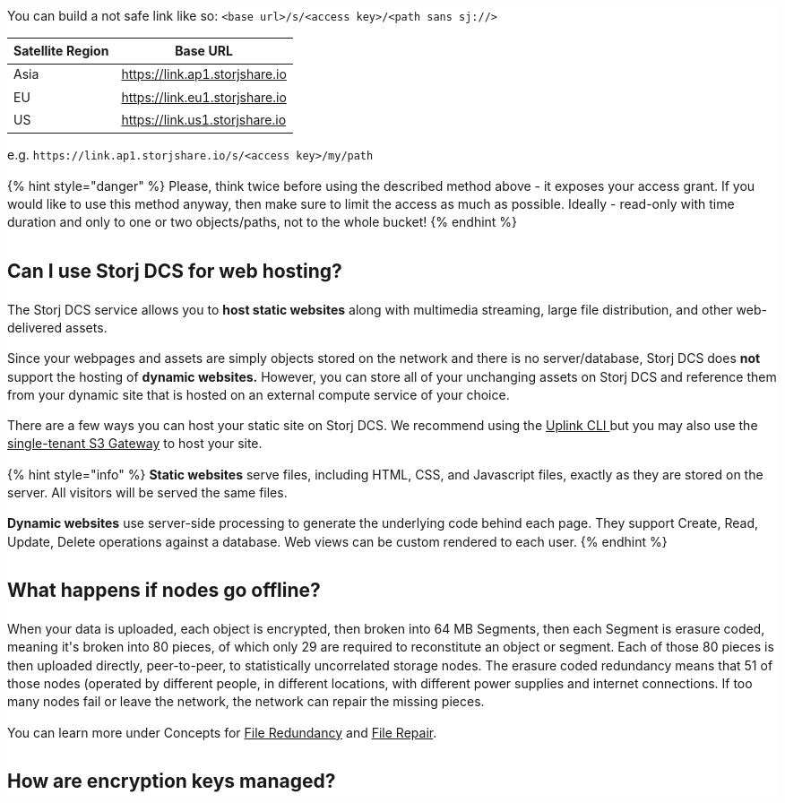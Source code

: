 You can build a not safe link like so: `<base url>/s/<access key>/<path sans sj://>`

| Satellite Region | Base URL                       |
| ---------------- | ------------------------------ |
| Asia             | https://link.ap1.storjshare.io |
| EU               | https://link.eu1.storjshare.io |
| US               | https://link.us1.storjshare.io |

e.g. `https://link.ap1.storjshare.io/s/<access key>/my/path`

{% hint style="danger" %}
Please, think twice before using the described method above - it exposes your access grant. If you would like to use this method anyway, then make sure to limit the access as much as possible. Ideally - read-only with time duration and only to one or two objects/paths, not to the whole bucket!
{% endhint %}

## Can I use Storj DCS for web hosting?

The Storj DCS service allows you to **host static websites** along with multimedia streaming, large file distribution, and other web-delivered assets.&#x20;

Since your webpages and assets are simply objects stored on the network and there is no server/database, Storj DCS does **not** support the hosting of **dynamic websites.** However, you can store all of your unchanging assets on Storj DCS and reference them from your dynamic site that is hosted on an external compute service of your choice.

There are a few ways you can host your static site on Storj DCS. We recommend using the [Uplink CLI ](../how-tos/host-a-static-website/host-a-static-website-with-the-cli-and-linksharing-service.md)but you may also use the [single-tenant S3 Gateway](../api-reference/s3-gateway/#running-the-gateway-to-host-a-static-website) to host your site.

{% hint style="info" %}
**Static websites** serve files, including HTML, CSS, and Javascript files, exactly as they are stored on the server. All visitors will be served the same files.

**Dynamic websites** use server-side processing to generate the underlying code behind each page. They support Create, Read, Update, Delete operations against a database. Web views can be custom rendered to each user.
{% endhint %}

## What happens if nodes go offline?&#x20;

When your data is uploaded, each object is encrypted, then broken into 64 MB Segments, then each Segment is erasure coded, meaning it's broken into 80 pieces, of which only 29 are required to reconstitute an object or segment. Each of those 80 pieces is then uploaded directly, peer-to-peer, to statistically uncorrelated storage nodes. The erasure coded redundancy means that 51 of those nodes (operated by different people, in different locations, with different power supplies and internet connections. If too many nodes fail or leave the network, the network can repair the missing pieces.&#x20;

You can learn more under Concepts for [File Redundancy](../concepts/file-redundancy.md) and [File Repair](../concepts/file-repair.md).

## How are encryption keys managed?
